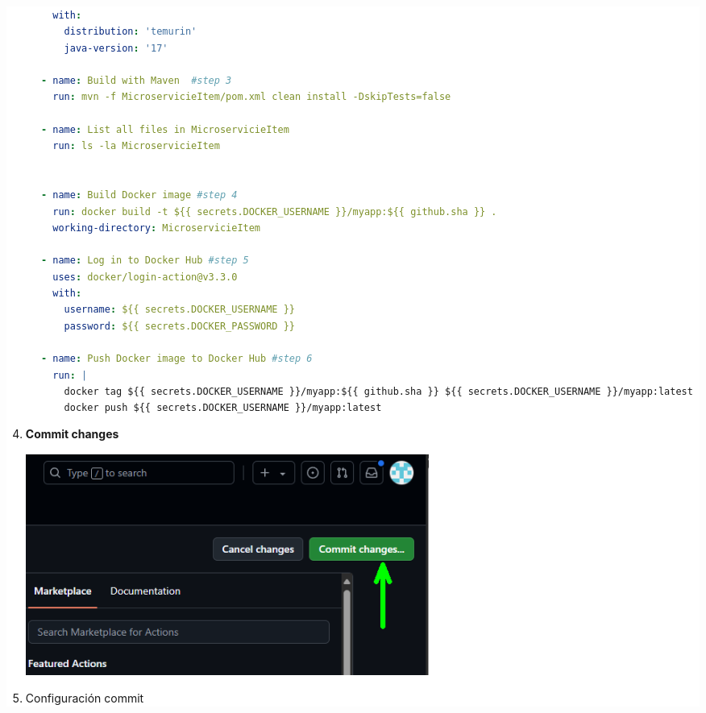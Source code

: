 ```yaml
        with:
          distribution: 'temurin'
          java-version: '17'

      - name: Build with Maven  #step 3
        run: mvn -f MicroservicieItem/pom.xml clean install -DskipTests=false

      - name: List all files in MicroservicieItem
        run: ls -la MicroservicieItem

        
      - name: Build Docker image #step 4
        run: docker build -t ${{ secrets.DOCKER_USERNAME }}/myapp:${{ github.sha }} .
        working-directory: MicroservicieItem

      - name: Log in to Docker Hub #step 5
        uses: docker/login-action@v3.3.0
        with:
          username: ${{ secrets.DOCKER_USERNAME }}
          password: ${{ secrets.DOCKER_PASSWORD }}

      - name: Push Docker image to Docker Hub #step 6
        run: |
          docker tag ${{ secrets.DOCKER_USERNAME }}/myapp:${{ github.sha }} ${{ secrets.DOCKER_USERNAME }}/myapp:latest
          docker push ${{ secrets.DOCKER_USERNAME }}/myapp:latest
```
4. **Commit changes**

    <img src="../images/7/13.png" width="500px">

5. Configuración commit 
